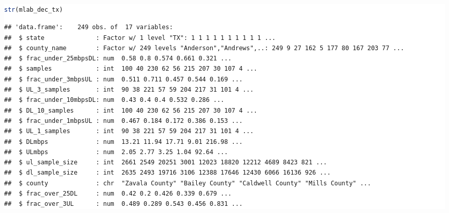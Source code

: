 ``` r
str(mlab_dec_tx)
```

    ## 'data.frame':    249 obs. of  17 variables:
    ##  $ state              : Factor w/ 1 level "TX": 1 1 1 1 1 1 1 1 1 1 ...
    ##  $ county_name        : Factor w/ 249 levels "Anderson","Andrews",..: 249 9 27 162 5 177 80 167 203 77 ...
    ##  $ frac_under_25mbpsDL: num  0.58 0.8 0.574 0.661 0.321 ...
    ##  $ samples            : int  100 40 230 62 56 215 207 30 107 4 ...
    ##  $ frac_under_3mbpsUL : num  0.511 0.711 0.457 0.544 0.169 ...
    ##  $ UL_3_samples       : int  90 38 221 57 59 204 217 31 101 4 ...
    ##  $ frac_under_10mbpsDL: num  0.43 0.4 0.4 0.532 0.286 ...
    ##  $ DL_10_samples      : int  100 40 230 62 56 215 207 30 107 4 ...
    ##  $ frac_under_1mbpsUL : num  0.467 0.184 0.172 0.386 0.153 ...
    ##  $ UL_1_samples       : int  90 38 221 57 59 204 217 31 101 4 ...
    ##  $ DLmbps             : num  13.21 11.94 17.71 9.01 216.98 ...
    ##  $ ULmbps             : num  2.05 2.77 3.25 1.04 92.64 ...
    ##  $ ul_sample_size     : int  2661 2549 20251 3001 12023 18820 12212 4689 8423 821 ...
    ##  $ dl_sample_size     : int  2635 2493 19716 3106 12388 17646 12430 6066 16136 926 ...
    ##  $ county             : chr  "Zavala County" "Bailey County" "Caldwell County" "Mills County" ...
    ##  $ frac_over_25DL     : num  0.42 0.2 0.426 0.339 0.679 ...
    ##  $ frac_over_3UL      : num  0.489 0.289 0.543 0.456 0.831 ...
